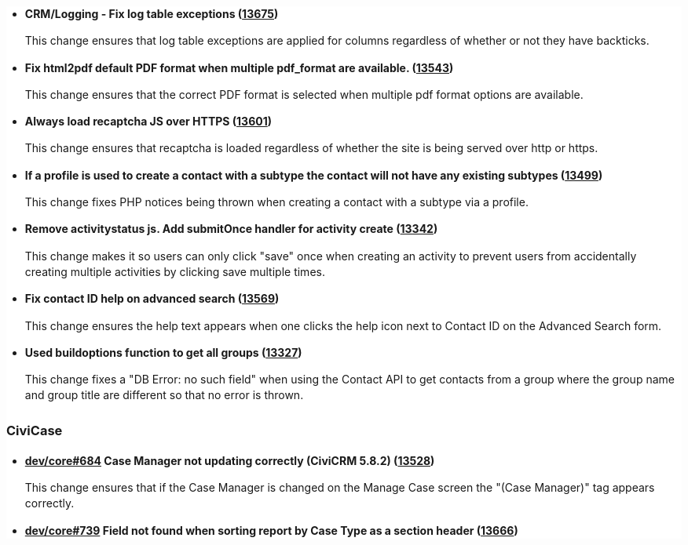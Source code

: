 - **CRM/Logging - Fix log table exceptions
  ([13675](https://github.com/civicrm/civicrm-core/pull/13675))**

  This change ensures that log table exceptions are applied for columns
  regardless of whether or not they have backticks.

- **Fix html2pdf default PDF format when multiple pdf_format are available.
  ([13543](https://github.com/civicrm/civicrm-core/pull/13543))**

  This change ensures that the correct PDF format is selected when multiple pdf
  format options are available.

- **Always load recaptcha JS over HTTPS
  ([13601](https://github.com/civicrm/civicrm-core/pull/13601))**

  This change ensures that recaptcha is loaded regardless of whether the site is
  being served over http or https.

- **If a profile is used to create a contact with a subtype the contact will not
  have any existing subtypes
  ([13499](https://github.com/civicrm/civicrm-core/pull/13499))**

  This change fixes PHP notices being thrown when creating a contact with a
  subtype via a profile.

- **Remove activitystatus js. Add submitOnce handler for activity create
  ([13342](https://github.com/civicrm/civicrm-core/pull/13342))**

  This change makes it so users can only click "save" once when creating an
  activity to prevent users from accidentally creating multiple activities by
  clicking save multiple times.

- **Fix contact ID help on advanced search
  ([13569](https://github.com/civicrm/civicrm-core/pull/13569))**

  This change ensures the help text appears when one clicks the help icon next
  to Contact ID on the Advanced Search form.

- **Used buildoptions function to get all groups
  ([13327](https://github.com/civicrm/civicrm-core/pull/13327))**

  This change fixes a "DB Error: no such field" when using the Contact API to
  get contacts from a group where the group name and group title are different
  so that no error is thrown.

### CiviCase

- **[dev/core#684](https://lab.civicrm.org/dev/core/issues/684) Case Manager not
  updating correctly (CiviCRM 5.8.2)
  ([13528](https://github.com/civicrm/civicrm-core/pull/13528))**

  This change ensures that if the Case Manager is changed on the Manage Case
  screen the "(Case Manager)" tag appears correctly.

- **[dev/core#739](https://lab.civicrm.org/dev/core/issues/739) Field not found
  when sorting report by Case Type as a section header
  ([13666](https://github.com/civicrm/civicrm-core/pull/13666))**
